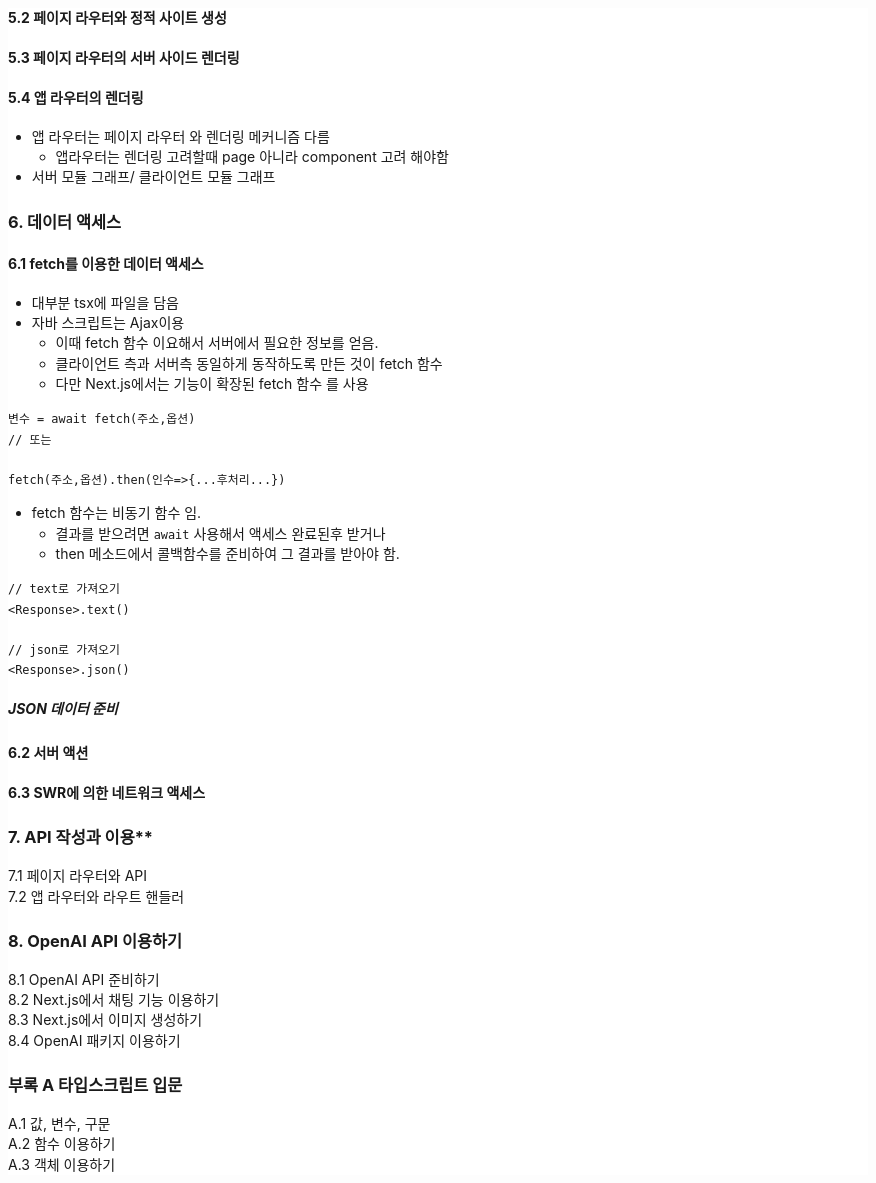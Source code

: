 #### 5.2 페이지 라우터와 정적 사이트 생성  

#### 5.3 페이지 라우터의 서버 사이드 렌더링  



#### 5.4 앱 라우터의 렌더링  
- 앱 라우터는 페이지 라우터 와 렌더링 메커니즘 다름
	- 앱라우터는 렌더링 고려할때 page 아니라 component 고려 해야함 
- 서버 모듈 그래프/ 클라이언트 모듈 그래프


### 6. 데이터 액세스
#### 6.1 fetch를 이용한 데이터 액세스  
- 대부분 tsx에 파일을 담음
- 자바 스크립트는 Ajax이용
	- 이때 fetch 함수 이요해서 서버에서 필요한 정보를 얻음.
	- 클라이언트 측과 서버측 동일하게 동작하도록 만든 것이 fetch 함수
	- 다만 Next.js에서는 기능이 확장된 fetch 함수 를 사용
```tsx
변수 = await fetch(주소,옵션)
// 또는

fetch(주소,옵션).then(인수=>{...후처리...})
```
- fetch 함수는 비동기 함수 임. 
	- 결과를 받으려면 `await` 사용해서 액세스 완료된후 받거나 
	- then 메소드에서 콜백함수를 준비하여 그 결과를 받아야 함. 
```tsx
// text로 가져오기
<Response>.text()

// json로 가져오기
<Response>.json()
```
##### JSON 데이터 준비

##### 
##### 



#### 6.2 서버 액션  
#### 6.3 SWR에 의한 네트워크 액세스  

### 7. API 작성과 이용**  
7.1 페이지 라우터와 API  
7.2 앱 라우터와 라우트 핸들러  

### 8. OpenAI API 이용하기
8.1 OpenAI API 준비하기  
8.2 Next.js에서 채팅 기능 이용하기  
8.3 Next.js에서 이미지 생성하기  
8.4 OpenAI 패키지 이용하기  

### 부록 A 타입스크립트 입문
A.1 값, 변수, 구문  
A.2 함수 이용하기  
A.3 객체 이용하기